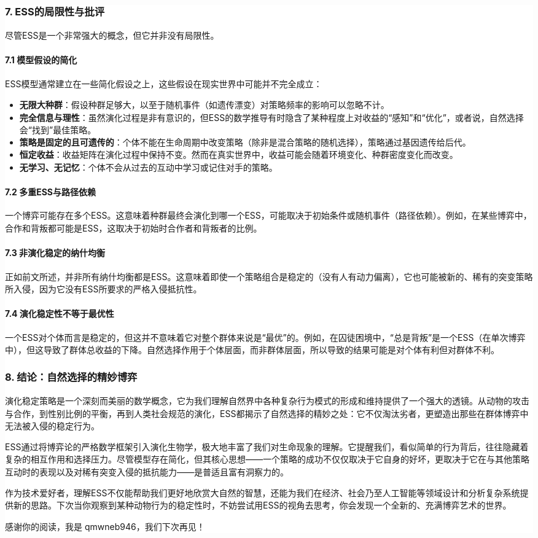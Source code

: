 ### 7. ESS的局限性与批评

尽管ESS是一个非常强大的概念，但它并非没有局限性。

#### 7.1 模型假设的简化

ESS模型通常建立在一些简化假设之上，这些假设在现实世界中可能并不完全成立：
*   **无限大种群**：假设种群足够大，以至于随机事件（如遗传漂变）对策略频率的影响可以忽略不计。
*   **完全信息与理性**：虽然演化过程是非有意识的，但ESS的数学推导有时隐含了某种程度上对收益的“感知”和“优化”，或者说，自然选择会“找到”最佳策略。
*   **策略是固定的且可遗传的**：个体不能在生命周期中改变策略（除非是混合策略的随机选择），策略通过基因遗传给后代。
*   **恒定收益**：收益矩阵在演化过程中保持不变。然而在真实世界中，收益可能会随着环境变化、种群密度变化而改变。
*   **无学习、无记忆**：个体不会从过去的互动中学习或记住对手的策略。

#### 7.2 多重ESS与路径依赖

一个博弈可能存在多个ESS。这意味着种群最终会演化到哪一个ESS，可能取决于初始条件或随机事件（路径依赖）。例如，在某些博弈中，合作和背叛都可能是ESS，这取决于初始时合作者和背叛者的比例。

#### 7.3 非演化稳定的纳什均衡

正如前文所述，并非所有纳什均衡都是ESS。这意味着即使一个策略组合是稳定的（没有人有动力偏离），它也可能被新的、稀有的突变策略所入侵，因为它没有ESS所要求的严格入侵抵抗性。

#### 7.4 演化稳定性不等于最优性

一个ESS对个体而言是稳定的，但这并不意味着它对整个群体来说是“最优”的。例如，在囚徒困境中，“总是背叛”是一个ESS（在单次博弈中），但这导致了群体总收益的下降。自然选择作用于个体层面，而非群体层面，所以导致的结果可能是对个体有利但对群体不利。

### 8. 结论：自然选择的精妙博弈

演化稳定策略是一个深刻而美丽的数学概念，它为我们理解自然界中各种复杂行为模式的形成和维持提供了一个强大的透镜。从动物的攻击与合作，到性别比例的平衡，再到人类社会规范的演化，ESS都揭示了自然选择的精妙之处：它不仅淘汰劣者，更塑造出那些在群体博弈中无法被入侵的稳定行为。

ESS通过将博弈论的严格数学框架引入演化生物学，极大地丰富了我们对生命现象的理解。它提醒我们，看似简单的行为背后，往往隐藏着复杂的相互作用和选择压力。尽管模型存在简化，但其核心思想——一个策略的成功不仅仅取决于它自身的好坏，更取决于它在与其他策略互动时的表现以及对稀有突变入侵的抵抗能力——是普适且富有洞察力的。

作为技术爱好者，理解ESS不仅能帮助我们更好地欣赏大自然的智慧，还能为我们在经济、社会乃至人工智能等领域设计和分析复杂系统提供新的思路。下次当你观察到某种动物行为的稳定性时，不妨尝试用ESS的视角去思考，你会发现一个全新的、充满博弈艺术的世界。

感谢你的阅读，我是 qmwneb946，我们下次再见！